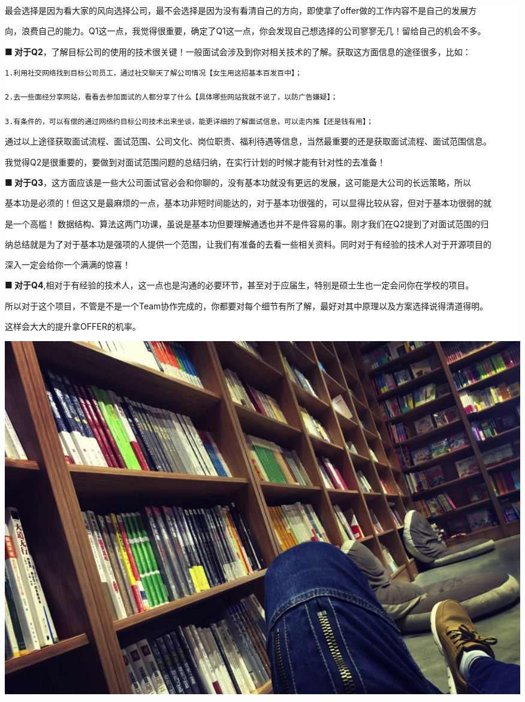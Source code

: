 最会选择是因为看大家的风向选择公司，最不会选择是因为没有看清自己的方向，即使拿了offer做的工作内容不是自己的发展方

向，浪费自己的能力。Q1这一点，我觉得很重要，确定了Q1这一点，你会发现自己想选择的公司寥寥无几！留给自己的机会不多。


**■ 对于Q2**，了解目标公司的使用的技术很关键！一般面试会涉及到你对相关技术的了解。获取这方面信息的途径很多，比如：

	1.利用社交网络找到目标公司员工，通过社交聊天了解公司情况【女生用这招基本百发百中】；

	2.去一些面经分享网站，看看去参加面试的人都分享了什么【具体哪些网站我就不说了，以防广告嫌疑】；

	3.有条件的，可以有偿的通过网络约目标公司技术出来坐谈，能更详细的了解面试信息，可以走内推【还是钱有用】；

通过以上途径获取面试流程、面试范围、公司文化、岗位职责、福利待遇等信息，当然最重要的还是获取面试流程、面试范围信息。

我觉得Q2是很重要的，要做到对面试范围问题的总结归纳，在实行计划的时候才能有针对性的去准备！


**■ 对于Q3**，这方面应该是一些大公司面试官必会和你聊的，没有基本功就没有更远的发展，这可能是大公司的长远策略，所以

基本功是必须的！但这又是最麻烦的一点，基本功非短时间能达的，对于基本功很强的，可以显得比较从容，但对于基本功很弱的就

是一个高槛！ 数据结构、算法这两门功课，虽说是基本功但要理解通透也并不是件容易的事。刚才我们在Q2提到了对面试范围的归

纳总结就是为了对于基本功是强项的人提供一个范围，让我们有准备的去看一些相关资料。同时对于有经验的技术人对于开源项目的

深入一定会给你一个满满的惊喜！


**■ 对于Q4**,相对于有经验的技术人，这一点也是沟通的必要环节，甚至对于应届生，特别是硕士生也一定会问你在学校的项目。

所以对于这个项目，不管是不是一个Team协作完成的，你都要对每个细节有所了解，最好对其中原理以及方案选择说得清道得明。

这样会大大的提升拿OFFER的机率。

![study](/assets/img/2016/offer2.png "study")
